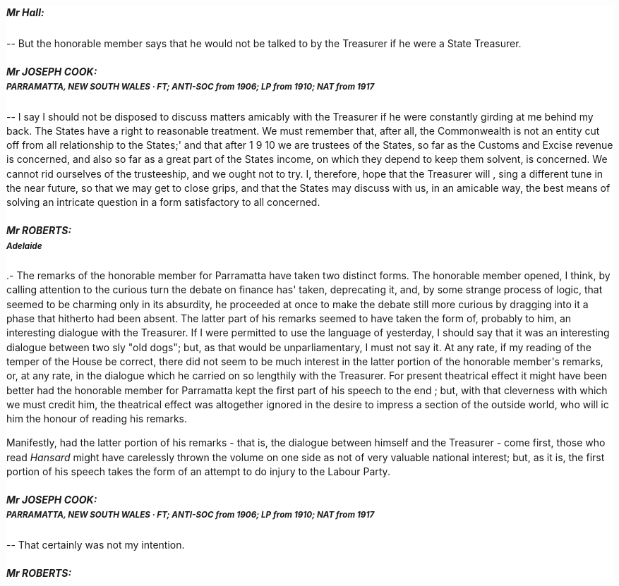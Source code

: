 ##### Mr Hall:

--  But the honorable member says that he would not be talked to by the Treasurer if he were a State Treasurer. 

##### Mr JOSEPH COOK:<br><small class="text-muted">PARRAMATTA, NEW SOUTH WALES &middot; FT; ANTI-SOC from 1906; LP from 1910; NAT from 1917</small>

-- I say I should not be disposed to discuss matters amicably with the Treasurer if he were constantly girding at me behind my back. The States have a right to reasonable treatment. We must remember that, after all, the Commonwealth is not an entity cut off from all relationship to the States;' and that after  1  9  10  we are trustees of the States, so far as the Customs and Excise revenue is concerned, and also so far as a great part of the States income, on which they depend to keep them solvent, is concerned. We cannot rid ourselves of the trusteeship, and we ought not to try. I, therefore, hope that the Treasurer will , sing a different tune in the near future, so that we may get to close grips, and that the States may discuss with us, in an amicable way, the best means of solving an intricate question in a form satisfactory to all concerned. 

##### Mr ROBERTS:<br><small class="text-muted">Adelaide</small>

.- The remarks of the honorable member for Parramatta have taken two distinct forms. The honorable member opened, I think, by calling attention to the curious turn the debate on finance has' taken, deprecating it, and, by some strange process of logic, that seemed to be charming only in its absurdity, he proceeded at once to make the debate still more curious by dragging into it a phase that hitherto had been absent. The latter part of his remarks seemed to have taken the form of, probably to him, an interesting dialogue with the Treasurer. If I were permitted to use the language of yesterday, I should say that it was an interesting dialogue between two sly "old dogs"; but, as that would be unparliamentary, I must not say it. At any rate, if my reading of the temper of the House be correct, there did not seem to be much interest in the latter portion of the honorable member's remarks, or, at any rate, in the dialogue which he carried on so lengthily with the Treasurer. For present theatrical effect it might have been better had the honorable member for Parramatta kept the first part of his speech to the end ; but, with that cleverness with which we must credit him, the theatrical effect was altogether ignored in the desire to impress a section of the outside world, who will ic him the honour of reading his remarks. 

Manifestly, had the latter portion of his remarks - that is, the dialogue between himself and the Treasurer - come first, those who read  *Hansard*  might have carelessly thrown the volume on one side as not of very valuable national interest; but, as it is, the first portion of his speech takes the form of an attempt to do injury to the Labour Party. 

##### Mr JOSEPH COOK:<br><small class="text-muted">PARRAMATTA, NEW SOUTH WALES &middot; FT; ANTI-SOC from 1906; LP from 1910; NAT from 1917</small>

-- That certainly was not my intention. 

##### Mr ROBERTS:
